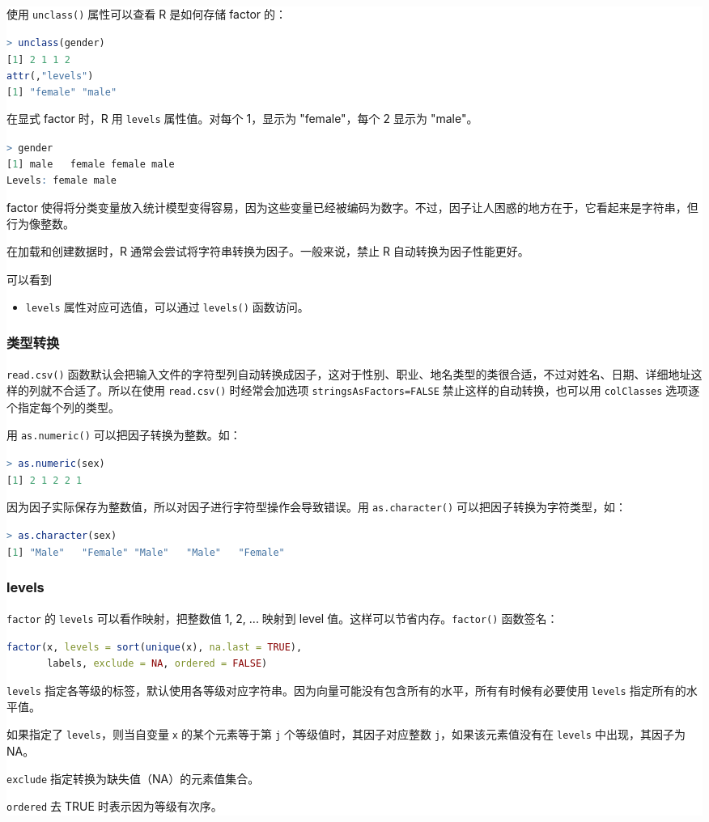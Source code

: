 使用 `unclass()` 属性可以查看 R 是如何存储 factor 的：

```R
> unclass(gender)
[1] 2 1 1 2
attr(,"levels")
[1] "female" "male"
```

在显式 factor 时，R 用 `levels` 属性值。对每个 1，显示为 "female"，每个 2 显示为 "male"。

```R
> gender
[1] male   female female male  
Levels: female male
```

factor 使得将分类变量放入统计模型变得容易，因为这些变量已经被编码为数字。不过，因子让人困惑的地方在于，它看起来是字符串，但行为像整数。

在加载和创建数据时，R 通常会尝试将字符串转换为因子。一般来说，禁止 R 自动转换为因子性能更好。



可以看到

- `levels` 属性对应可选值，可以通过 `levels()` 函数访问。

### 类型转换

`read.csv()` 函数默认会把输入文件的字符型列自动转换成因子，这对于性别、职业、地名类型的类很合适，不过对姓名、日期、详细地址这样的列就不合适了。所以在使用 `read.csv()` 时经常会加选项 `stringsAsFactors=FALSE` 禁止这样的自动转换，也可以用 `colClasses` 选项逐个指定每个列的类型。

用 `as.numeric()` 可以把因子转换为整数。如：

```r
> as.numeric(sex)
[1] 2 1 2 2 1
```

因为因子实际保存为整数值，所以对因子进行字符型操作会导致错误。用 `as.character()` 可以把因子转换为字符类型，如：

```r
> as.character(sex)
[1] "Male"   "Female" "Male"   "Male"   "Female"
```

### levels

`factor` 的 `levels` 可以看作映射，把整数值 1, 2, ... 映射到 level 值。这样可以节省内存。`factor()` 函数签名：

```r
factor(x, levels = sort(unique(x), na.last = TRUE),
       labels, exclude = NA, ordered = FALSE)
```

`levels` 指定各等级的标签，默认使用各等级对应字符串。因为向量可能没有包含所有的水平，所有有时候有必要使用 `levels` 指定所有的水平值。

如果指定了 `levels`，则当自变量 `x` 的某个元素等于第 `j` 个等级值时，其因子对应整数 `j`，如果该元素值没有在 `levels` 中出现，其因子为 NA。

`exclude` 指定转换为缺失值（NA）的元素值集合。

`ordered` 去 TRUE 时表示因为等级有次序。
